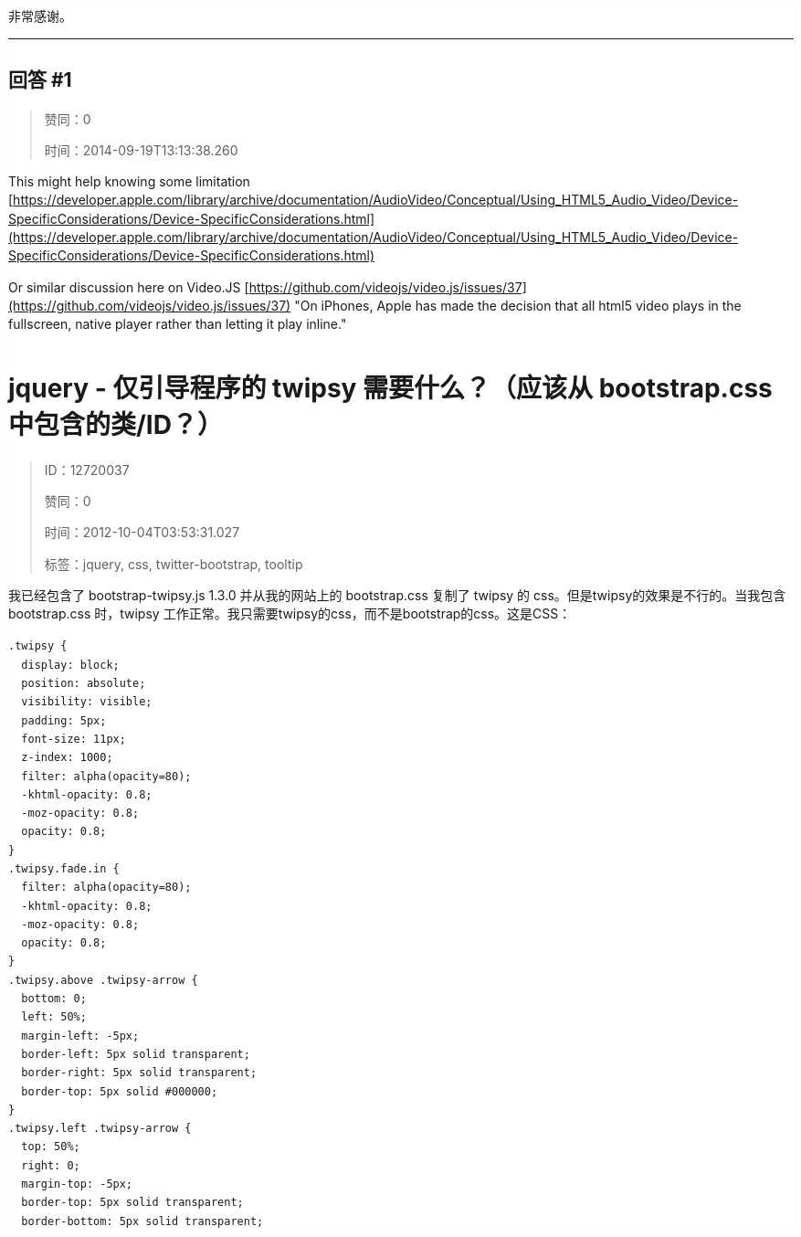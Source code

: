 非常感谢。

* * *

## 回答 #1

> 赞同：0
> 
> 时间：2014-09-19T13:13:38.260

This might help knowing some limitation [https://developer.apple.com/library/archive/documentation/AudioVideo/Conceptual/Using_HTML5_Audio_Video/Device-SpecificConsiderations/Device-SpecificConsiderations.html](https://developer.apple.com/library/archive/documentation/AudioVideo/Conceptual/Using_HTML5_Audio_Video/Device-SpecificConsiderations/Device-SpecificConsiderations.html)

Or similar discussion here on Video.JS [https://github.com/videojs/video.js/issues/37](https://github.com/videojs/video.js/issues/37) "On iPhones, Apple has made the decision that all html5 video plays in the fullscreen, native player rather than letting it play inline."

# jquery - 仅引导程序的 twipsy 需要什么？（应该从 bootstrap.css 中包含的类/ID？）

> ID：12720037
> 
> 赞同：0
> 
> 时间：2012-10-04T03:53:31.027
> 
> 标签：jquery, css, twitter-bootstrap, tooltip

我已经包含了 bootstrap-twipsy.js 1.3.0 并从我的网站上的 bootstrap.css 复制了 twipsy 的 css。但是twipsy的效果是不行的。当我包含 bootstrap.css 时，twipsy 工作正常。我只需要twipsy的css，而不是bootstrap的css。这是CSS：

```
.twipsy {
  display: block;
  position: absolute;
  visibility: visible;
  padding: 5px;
  font-size: 11px;
  z-index: 1000;
  filter: alpha(opacity=80);
  -khtml-opacity: 0.8;
  -moz-opacity: 0.8;
  opacity: 0.8;
}
.twipsy.fade.in {
  filter: alpha(opacity=80);
  -khtml-opacity: 0.8;
  -moz-opacity: 0.8;
  opacity: 0.8;
}
.twipsy.above .twipsy-arrow {
  bottom: 0;
  left: 50%;
  margin-left: -5px;
  border-left: 5px solid transparent;
  border-right: 5px solid transparent;
  border-top: 5px solid #000000;
}
.twipsy.left .twipsy-arrow {
  top: 50%;
  right: 0;
  margin-top: -5px;
  border-top: 5px solid transparent;
  border-bottom: 5px solid transparent;
```